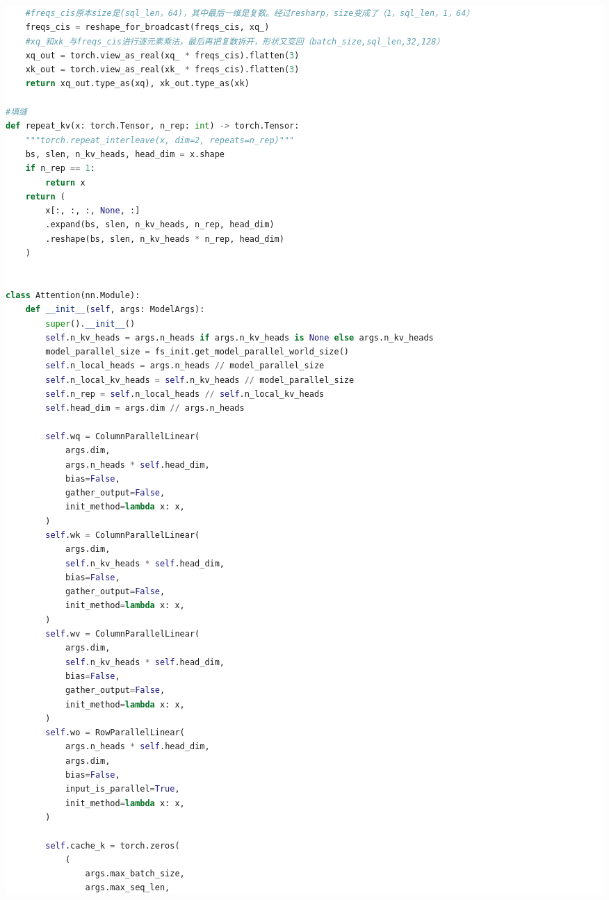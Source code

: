 ```python
    #freqs_cis原本size是(sql_len，64)，其中最后一维是复数。经过resharp，size变成了（1，sql_len，1，64）
    freqs_cis = reshape_for_broadcast(freqs_cis, xq_)
    #xq_和xk_与freqs_cis进行逐元素乘法，最后再把复数拆开，形状又变回（batch_size,sql_len,32,128）
    xq_out = torch.view_as_real(xq_ * freqs_cis).flatten(3)
    xk_out = torch.view_as_real(xk_ * freqs_cis).flatten(3)
    return xq_out.type_as(xq), xk_out.type_as(xk)

#填缝
def repeat_kv(x: torch.Tensor, n_rep: int) -> torch.Tensor:
    """torch.repeat_interleave(x, dim=2, repeats=n_rep)"""
    bs, slen, n_kv_heads, head_dim = x.shape
    if n_rep == 1:
        return x
    return (
        x[:, :, :, None, :]
        .expand(bs, slen, n_kv_heads, n_rep, head_dim)
        .reshape(bs, slen, n_kv_heads * n_rep, head_dim)
    )


class Attention(nn.Module):
    def __init__(self, args: ModelArgs):
        super().__init__()
        self.n_kv_heads = args.n_heads if args.n_kv_heads is None else args.n_kv_heads
        model_parallel_size = fs_init.get_model_parallel_world_size()
        self.n_local_heads = args.n_heads // model_parallel_size
        self.n_local_kv_heads = self.n_kv_heads // model_parallel_size
        self.n_rep = self.n_local_heads // self.n_local_kv_heads
        self.head_dim = args.dim // args.n_heads

        self.wq = ColumnParallelLinear(
            args.dim,
            args.n_heads * self.head_dim,
            bias=False,
            gather_output=False,
            init_method=lambda x: x,
        )
        self.wk = ColumnParallelLinear(
            args.dim,
            self.n_kv_heads * self.head_dim,
            bias=False,
            gather_output=False,
            init_method=lambda x: x,
        )
        self.wv = ColumnParallelLinear(
            args.dim,
            self.n_kv_heads * self.head_dim,
            bias=False,
            gather_output=False,
            init_method=lambda x: x,
        )
        self.wo = RowParallelLinear(
            args.n_heads * self.head_dim,
            args.dim,
            bias=False,
            input_is_parallel=True,
            init_method=lambda x: x,
        )

        self.cache_k = torch.zeros(
            (
                args.max_batch_size,
                args.max_seq_len,
```